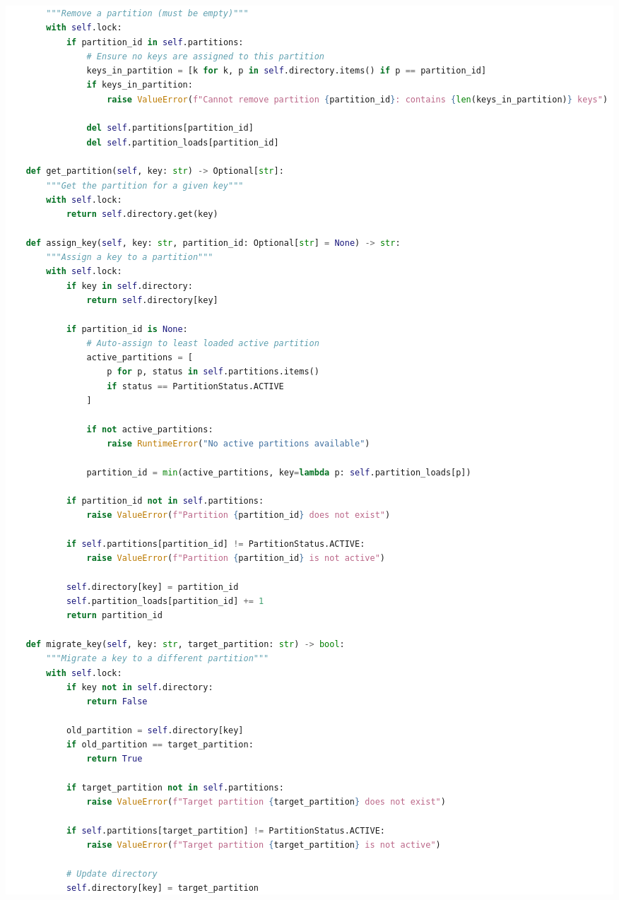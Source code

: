 ```python
        """Remove a partition (must be empty)"""
        with self.lock:
            if partition_id in self.partitions:
                # Ensure no keys are assigned to this partition
                keys_in_partition = [k for k, p in self.directory.items() if p == partition_id]
                if keys_in_partition:
                    raise ValueError(f"Cannot remove partition {partition_id}: contains {len(keys_in_partition)} keys")

                del self.partitions[partition_id]
                del self.partition_loads[partition_id]

    def get_partition(self, key: str) -> Optional[str]:
        """Get the partition for a given key"""
        with self.lock:
            return self.directory.get(key)

    def assign_key(self, key: str, partition_id: Optional[str] = None) -> str:
        """Assign a key to a partition"""
        with self.lock:
            if key in self.directory:
                return self.directory[key]

            if partition_id is None:
                # Auto-assign to least loaded active partition
                active_partitions = [
                    p for p, status in self.partitions.items()
                    if status == PartitionStatus.ACTIVE
                ]

                if not active_partitions:
                    raise RuntimeError("No active partitions available")

                partition_id = min(active_partitions, key=lambda p: self.partition_loads[p])

            if partition_id not in self.partitions:
                raise ValueError(f"Partition {partition_id} does not exist")

            if self.partitions[partition_id] != PartitionStatus.ACTIVE:
                raise ValueError(f"Partition {partition_id} is not active")

            self.directory[key] = partition_id
            self.partition_loads[partition_id] += 1
            return partition_id

    def migrate_key(self, key: str, target_partition: str) -> bool:
        """Migrate a key to a different partition"""
        with self.lock:
            if key not in self.directory:
                return False

            old_partition = self.directory[key]
            if old_partition == target_partition:
                return True

            if target_partition not in self.partitions:
                raise ValueError(f"Target partition {target_partition} does not exist")

            if self.partitions[target_partition] != PartitionStatus.ACTIVE:
                raise ValueError(f"Target partition {target_partition} is not active")

            # Update directory
            self.directory[key] = target_partition
```